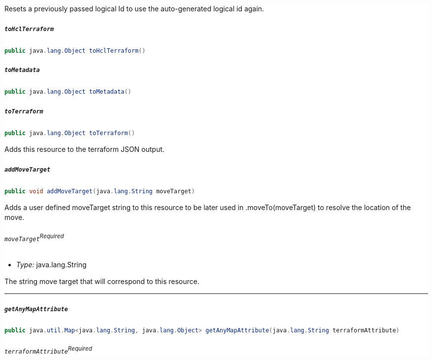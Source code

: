 Resets a previously passed logical Id to use the auto-generated logical id again.

##### `toHclTerraform` <a name="toHclTerraform" id="@cdktf/provider-consul.aclTokenRoleAttachment.AclTokenRoleAttachment.toHclTerraform"></a>

```java
public java.lang.Object toHclTerraform()
```

##### `toMetadata` <a name="toMetadata" id="@cdktf/provider-consul.aclTokenRoleAttachment.AclTokenRoleAttachment.toMetadata"></a>

```java
public java.lang.Object toMetadata()
```

##### `toTerraform` <a name="toTerraform" id="@cdktf/provider-consul.aclTokenRoleAttachment.AclTokenRoleAttachment.toTerraform"></a>

```java
public java.lang.Object toTerraform()
```

Adds this resource to the terraform JSON output.

##### `addMoveTarget` <a name="addMoveTarget" id="@cdktf/provider-consul.aclTokenRoleAttachment.AclTokenRoleAttachment.addMoveTarget"></a>

```java
public void addMoveTarget(java.lang.String moveTarget)
```

Adds a user defined moveTarget string to this resource to be later used in .moveTo(moveTarget) to resolve the location of the move.

###### `moveTarget`<sup>Required</sup> <a name="moveTarget" id="@cdktf/provider-consul.aclTokenRoleAttachment.AclTokenRoleAttachment.addMoveTarget.parameter.moveTarget"></a>

- *Type:* java.lang.String

The string move target that will correspond to this resource.

---

##### `getAnyMapAttribute` <a name="getAnyMapAttribute" id="@cdktf/provider-consul.aclTokenRoleAttachment.AclTokenRoleAttachment.getAnyMapAttribute"></a>

```java
public java.util.Map<java.lang.String, java.lang.Object> getAnyMapAttribute(java.lang.String terraformAttribute)
```

###### `terraformAttribute`<sup>Required</sup> <a name="terraformAttribute" id="@cdktf/provider-consul.aclTokenRoleAttachment.AclTokenRoleAttachment.getAnyMapAttribute.parameter.terraformAttribute"></a>

